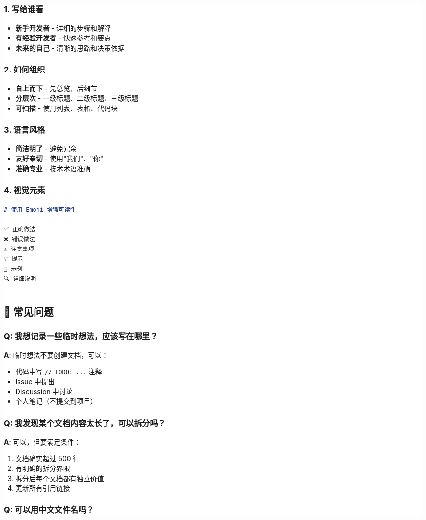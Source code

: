 ### 1. 写给谁看

- **新手开发者** - 详细的步骤和解释
- **有经验开发者** - 快速参考和要点
- **未来的自己** - 清晰的思路和决策依据

### 2. 如何组织

- **自上而下** - 先总览，后细节
- **分层次** - 一级标题、二级标题、三级标题
- **可扫描** - 使用列表、表格、代码块

### 3. 语言风格

- **简洁明了** - 避免冗余
- **友好亲切** - 使用"我们"、"你"
- **准确专业** - 技术术语准确

### 4. 视觉元素

```markdown
# 使用 Emoji 增强可读性

✅ 正确做法
❌ 错误做法
⚠️ 注意事项
💡 提示
📝 示例
🔍 详细说明
```

---

## 🎯 常见问题

### Q: 我想记录一些临时想法，应该写在哪里？

**A**: 临时想法不要创建文档，可以：
- 代码中写 `// TODO: ...` 注释
- Issue 中提出
- Discussion 中讨论
- 个人笔记（不提交到项目）

### Q: 我发现某个文档内容太长了，可以拆分吗？

**A**: 可以，但要满足条件：
1. 文档确实超过 500 行
2. 有明确的拆分界限
3. 拆分后每个文档都有独立价值
4. 更新所有引用链接

### Q: 可以用中文文件名吗？

